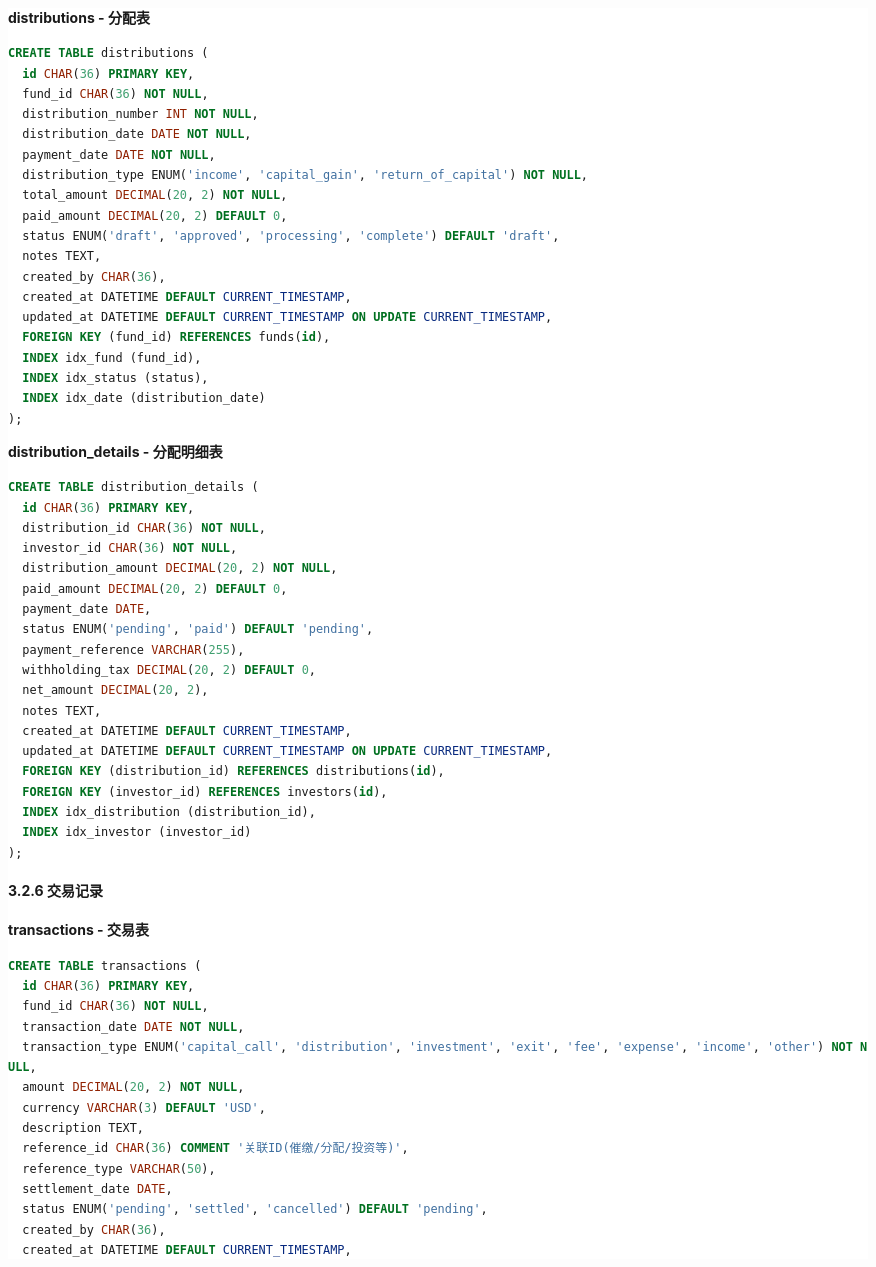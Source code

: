 **distributions - 分配表**
```sql
CREATE TABLE distributions (
  id CHAR(36) PRIMARY KEY,
  fund_id CHAR(36) NOT NULL,
  distribution_number INT NOT NULL,
  distribution_date DATE NOT NULL,
  payment_date DATE NOT NULL,
  distribution_type ENUM('income', 'capital_gain', 'return_of_capital') NOT NULL,
  total_amount DECIMAL(20, 2) NOT NULL,
  paid_amount DECIMAL(20, 2) DEFAULT 0,
  status ENUM('draft', 'approved', 'processing', 'complete') DEFAULT 'draft',
  notes TEXT,
  created_by CHAR(36),
  created_at DATETIME DEFAULT CURRENT_TIMESTAMP,
  updated_at DATETIME DEFAULT CURRENT_TIMESTAMP ON UPDATE CURRENT_TIMESTAMP,
  FOREIGN KEY (fund_id) REFERENCES funds(id),
  INDEX idx_fund (fund_id),
  INDEX idx_status (status),
  INDEX idx_date (distribution_date)
);
```

**distribution_details - 分配明细表**
```sql
CREATE TABLE distribution_details (
  id CHAR(36) PRIMARY KEY,
  distribution_id CHAR(36) NOT NULL,
  investor_id CHAR(36) NOT NULL,
  distribution_amount DECIMAL(20, 2) NOT NULL,
  paid_amount DECIMAL(20, 2) DEFAULT 0,
  payment_date DATE,
  status ENUM('pending', 'paid') DEFAULT 'pending',
  payment_reference VARCHAR(255),
  withholding_tax DECIMAL(20, 2) DEFAULT 0,
  net_amount DECIMAL(20, 2),
  notes TEXT,
  created_at DATETIME DEFAULT CURRENT_TIMESTAMP,
  updated_at DATETIME DEFAULT CURRENT_TIMESTAMP ON UPDATE CURRENT_TIMESTAMP,
  FOREIGN KEY (distribution_id) REFERENCES distributions(id),
  FOREIGN KEY (investor_id) REFERENCES investors(id),
  INDEX idx_distribution (distribution_id),
  INDEX idx_investor (investor_id)
);
```

#### 3.2.6 交易记录

**transactions - 交易表**
```sql
CREATE TABLE transactions (
  id CHAR(36) PRIMARY KEY,
  fund_id CHAR(36) NOT NULL,
  transaction_date DATE NOT NULL,
  transaction_type ENUM('capital_call', 'distribution', 'investment', 'exit', 'fee', 'expense', 'income', 'other') NOT NULL,
  amount DECIMAL(20, 2) NOT NULL,
  currency VARCHAR(3) DEFAULT 'USD',
  description TEXT,
  reference_id CHAR(36) COMMENT '关联ID(催缴/分配/投资等)',
  reference_type VARCHAR(50),
  settlement_date DATE,
  status ENUM('pending', 'settled', 'cancelled') DEFAULT 'pending',
  created_by CHAR(36),
  created_at DATETIME DEFAULT CURRENT_TIMESTAMP,
```